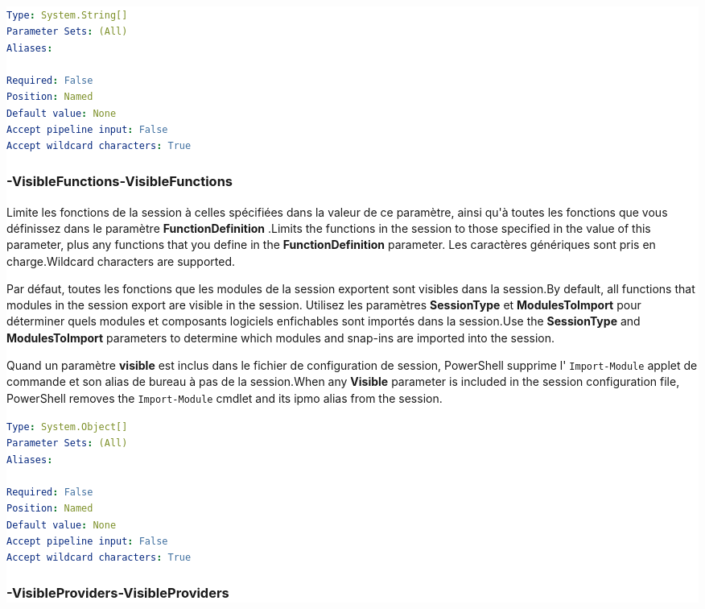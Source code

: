 ```yaml
Type: System.String[]
Parameter Sets: (All)
Aliases:

Required: False
Position: Named
Default value: None
Accept pipeline input: False
Accept wildcard characters: True
```

### <span data-ttu-id="689d1-348">-VisibleFunctions</span><span class="sxs-lookup"><span data-stu-id="689d1-348">-VisibleFunctions</span></span>

<span data-ttu-id="689d1-349">Limite les fonctions de la session à celles spécifiées dans la valeur de ce paramètre, ainsi qu'à toutes les fonctions que vous définissez dans le paramètre **FunctionDefinition** .</span><span class="sxs-lookup"><span data-stu-id="689d1-349">Limits the functions in the session to those specified in the value of this parameter, plus any functions that you define in the **FunctionDefinition** parameter.</span></span> <span data-ttu-id="689d1-350">Les caractères génériques sont pris en charge.</span><span class="sxs-lookup"><span data-stu-id="689d1-350">Wildcard characters are supported.</span></span>

<span data-ttu-id="689d1-351">Par défaut, toutes les fonctions que les modules de la session exportent sont visibles dans la session.</span><span class="sxs-lookup"><span data-stu-id="689d1-351">By default, all functions that modules in the session export are visible in the session.</span></span> <span data-ttu-id="689d1-352">Utilisez les paramètres **SessionType** et **ModulesToImport** pour déterminer quels modules et composants logiciels enfichables sont importés dans la session.</span><span class="sxs-lookup"><span data-stu-id="689d1-352">Use the **SessionType** and **ModulesToImport** parameters to determine which modules and snap-ins are imported into the session.</span></span>

<span data-ttu-id="689d1-353">Quand un paramètre **visible** est inclus dans le fichier de configuration de session, PowerShell supprime l' `Import-Module` applet de commande et son alias de bureau à pas de la session.</span><span class="sxs-lookup"><span data-stu-id="689d1-353">When any **Visible** parameter is included in the session configuration file, PowerShell removes the `Import-Module` cmdlet and its ipmo alias from the session.</span></span>

```yaml
Type: System.Object[]
Parameter Sets: (All)
Aliases:

Required: False
Position: Named
Default value: None
Accept pipeline input: False
Accept wildcard characters: True
```

### <span data-ttu-id="689d1-354">-VisibleProviders</span><span class="sxs-lookup"><span data-stu-id="689d1-354">-VisibleProviders</span></span>
